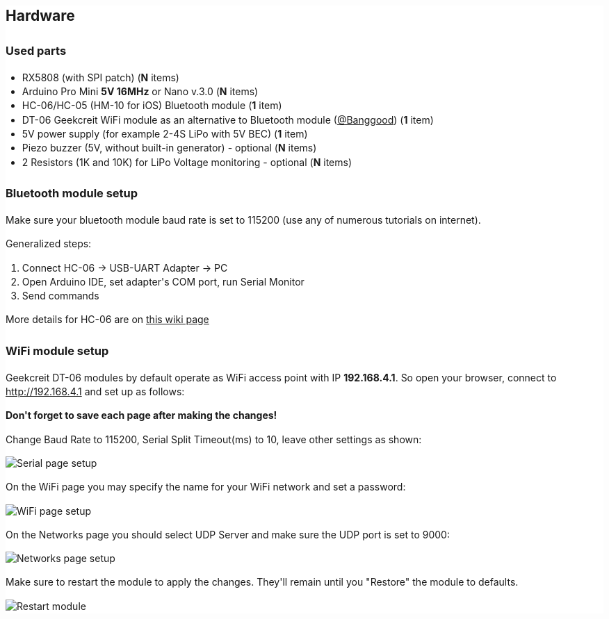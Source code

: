 <a name="hardware"></a>
## Hardware

<a name="used-parts"></a>
### Used parts
 - RX5808 (with SPI patch) (**N** items)
 - Arduino Pro Mini **5V 16MHz** or Nano v.3.0 (**N** items)
 - HC-06/HC-05 (HM-10 for iOS) Bluetooth module (**1** item)
 - DT-06 Geekcreit WiFi module as an alternative to Bluetooth module ([@Banggood](https://www.banggood.com/Geekcreit-DT-06-Wireless-WiFi-Serial-Port-Transparent-Transmission-Module-TTL-To-WiFi-p-1141047.html)) (**1** item)
 - 5V power supply (for example 2-4S LiPo with 5V BEC) (**1** item)
 - Piezo buzzer (5V, without built-in generator) - optional (**N** items)
 - 2 Resistors (1K and 10K) for LiPo Voltage monitoring - optional (**N** items)

<a name="bluetooth-module-setup"></a>
### Bluetooth module setup

Make sure your bluetooth module baud rate is set to 115200 (use any of numerous tutorials on internet).

Generalized steps:

1. Connect HC-06 -> USB-UART Adapter -> PC
2. Open Arduino IDE, set adapter's COM port, run Serial Monitor
3. Send commands

More details for HC-06 are on [this wiki page](https://github.com/voroshkov/Chorus-RF-Laptimer/wiki/Bluetooth-Module-Setup)

<a name="wifi-module-setup"></a>
### WiFi module setup
Geekcreit DT-06 modules by default operate as WiFi access point with IP **192.168.4.1**. So open your browser, connect to http://192.168.4.1 and set up as follows:

**Don't forget to save each page after making the changes!**

Change Baud Rate to 115200, Serial Split Timeout(ms) to 10, leave other settings as shown:

<img src="docs/img/esp_Serial.png" alt="Serial page setup">

On the WiFi page you may specify the name for your WiFi network and set a password:

<img src="docs/img/esp_Wifi.png" alt="WiFi page setup">

On the Networks page you should select UDP Server and make sure the UDP port is set to 9000:

<img src="docs/img/esp_Networks.png" alt="Networks page setup">

Make sure to restart the module to apply the changes. They'll remain until you "Restore" the module to defaults.

<img src="docs/img/esp_Restart.png" alt="Restart module">
